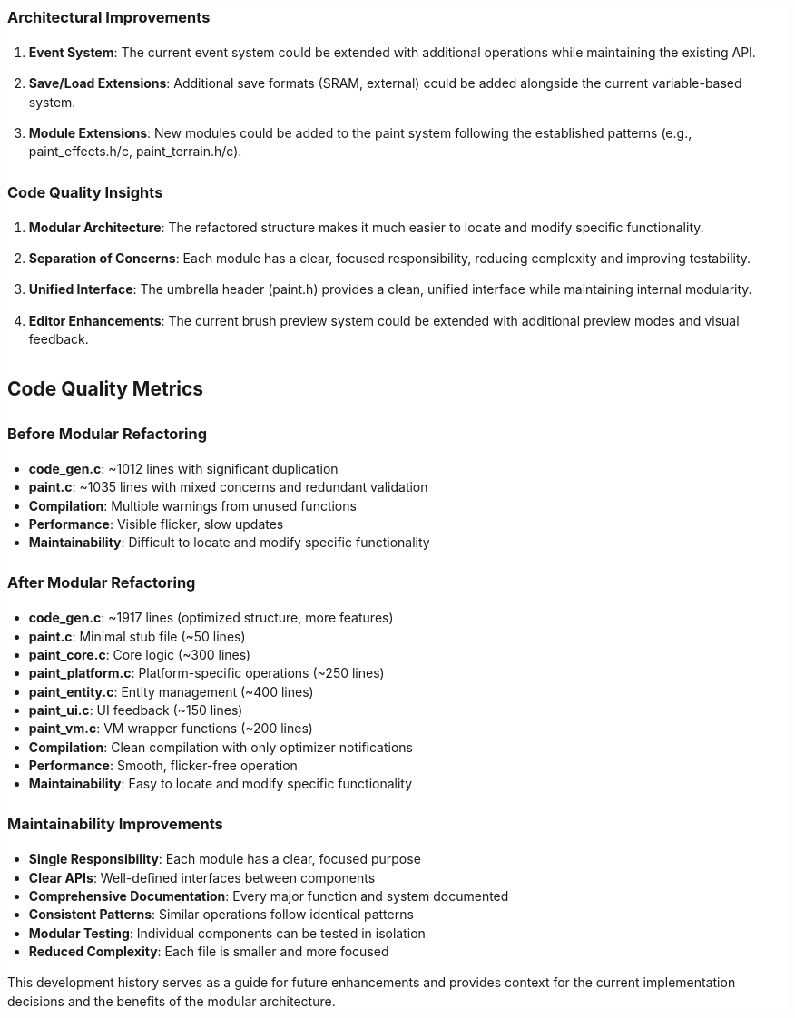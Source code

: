 ### Architectural Improvements

1. **Event System**: The current event system could be extended with additional operations while maintaining the existing API.

2. **Save/Load Extensions**: Additional save formats (SRAM, external) could be added alongside the current variable-based system.

3. **Module Extensions**: New modules could be added to the paint system following the established patterns (e.g., paint_effects.h/c, paint_terrain.h/c).

### Code Quality Insights

1. **Modular Architecture**: The refactored structure makes it much easier to locate and modify specific functionality.

2. **Separation of Concerns**: Each module has a clear, focused responsibility, reducing complexity and improving testability.

3. **Unified Interface**: The umbrella header (paint.h) provides a clean, unified interface while maintaining internal modularity.

4. **Editor Enhancements**: The current brush preview system could be extended with additional preview modes and visual feedback.

## Code Quality Metrics

### Before Modular Refactoring

- **code_gen.c**: ~1012 lines with significant duplication
- **paint.c**: ~1035 lines with mixed concerns and redundant validation
- **Compilation**: Multiple warnings from unused functions
- **Performance**: Visible flicker, slow updates
- **Maintainability**: Difficult to locate and modify specific functionality

### After Modular Refactoring

- **code_gen.c**: ~1917 lines (optimized structure, more features)
- **paint.c**: Minimal stub file (~50 lines)
- **paint_core.c**: Core logic (~300 lines)
- **paint_platform.c**: Platform-specific operations (~250 lines)
- **paint_entity.c**: Entity management (~400 lines)
- **paint_ui.c**: UI feedback (~150 lines)
- **paint_vm.c**: VM wrapper functions (~200 lines)
- **Compilation**: Clean compilation with only optimizer notifications
- **Performance**: Smooth, flicker-free operation
- **Maintainability**: Easy to locate and modify specific functionality

### Maintainability Improvements

- **Single Responsibility**: Each module has a clear, focused purpose
- **Clear APIs**: Well-defined interfaces between components
- **Comprehensive Documentation**: Every major function and system documented
- **Consistent Patterns**: Similar operations follow identical patterns
- **Modular Testing**: Individual components can be tested in isolation
- **Reduced Complexity**: Each file is smaller and more focused

This development history serves as a guide for future enhancements and provides context for the current implementation decisions and the benefits of the modular architecture.
